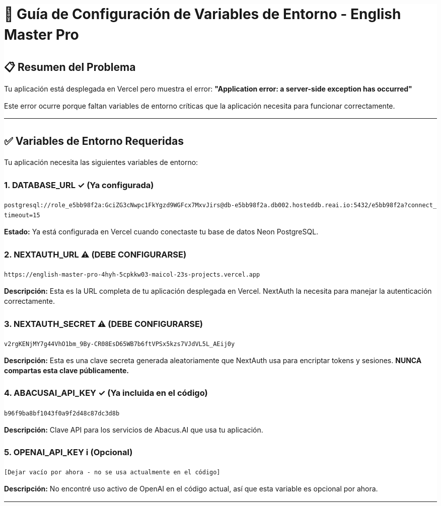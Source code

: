 # 🔧 Guía de Configuración de Variables de Entorno - English Master Pro

## 📋 Resumen del Problema

Tu aplicación está desplegada en Vercel pero muestra el error: **"Application error: a server-side exception has occurred"**

Este error ocurre porque faltan variables de entorno críticas que la aplicación necesita para funcionar correctamente.

---

## ✅ Variables de Entorno Requeridas

Tu aplicación necesita las siguientes variables de entorno:

### 1. **DATABASE_URL** ✓ (Ya configurada)
```
postgresql://role_e5bb98f2a:GciZG3cNwpc1FkYgzd9WGFcx7MxvJirs@db-e5bb98f2a.db002.hosteddb.reai.io:5432/e5bb98f2a?connect_timeout=15
```
**Estado:** Ya está configurada en Vercel cuando conectaste tu base de datos Neon PostgreSQL.

### 2. **NEXTAUTH_URL** ⚠️ (DEBE CONFIGURARSE)
```
https://english-master-pro-4hyh-5cpkkw03-maicol-23s-projects.vercel.app
```
**Descripción:** Esta es la URL completa de tu aplicación desplegada en Vercel. NextAuth la necesita para manejar la autenticación correctamente.

### 3. **NEXTAUTH_SECRET** ⚠️ (DEBE CONFIGURARSE)
```
v2rgKENjMY7g44VhO1bm_9By-CR08EsD65WB7b6ftVPSx5kzs7VJdVL5L_AEij0y
```
**Descripción:** Esta es una clave secreta generada aleatoriamente que NextAuth usa para encriptar tokens y sesiones. **NUNCA compartas esta clave públicamente.**

### 4. **ABACUSAI_API_KEY** ✓ (Ya incluida en el código)
```
b96f9ba8bf1043f0a9f2d48c87dc3d8b
```
**Descripción:** Clave API para los servicios de Abacus.AI que usa tu aplicación.

### 5. **OPENAI_API_KEY** ℹ️ (Opcional)
```
[Dejar vacío por ahora - no se usa actualmente en el código]
```
**Descripción:** No encontré uso activo de OpenAI en el código actual, así que esta variable es opcional por ahora.

---